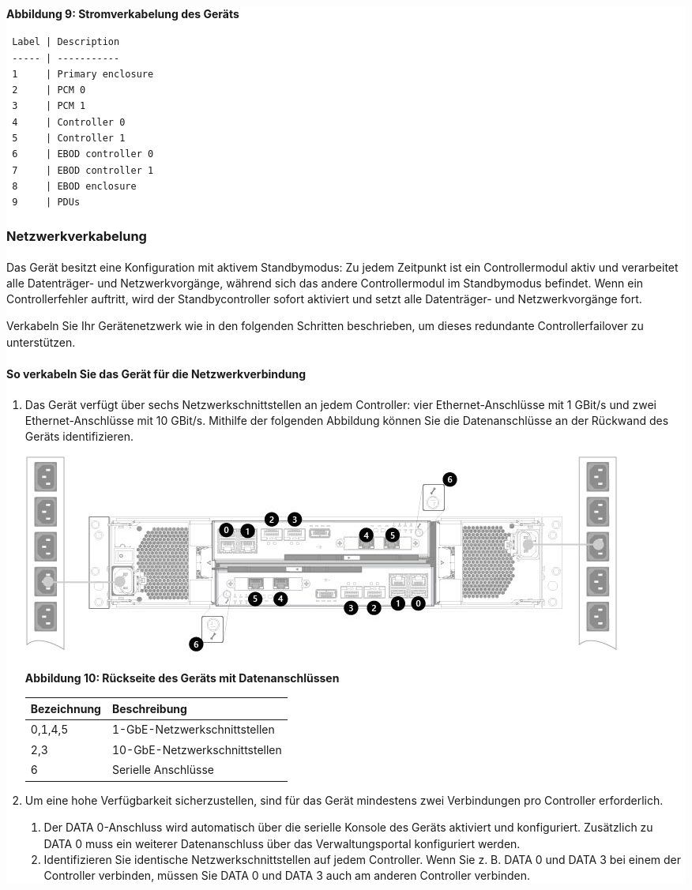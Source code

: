    **Abbildung 9: Stromverkabelung des Geräts**

     Label | Description
     ----- | -----------
     1     | Primary enclosure
     2     | PCM 0
     3     | PCM 1
     4     | Controller 0
     5     | Controller 1
     6     | EBOD controller 0
     7     | EBOD controller 1
     8     | EBOD enclosure
     9     | PDUs
 

### Netzwerkverkabelung

Das Gerät besitzt eine Konfiguration mit aktivem Standbymodus: Zu jedem Zeitpunkt ist ein Controllermodul aktiv und verarbeitet alle Datenträger- und Netzwerkvorgänge, während sich das andere Controllermodul im Standbymodus befindet. Wenn ein Controllerfehler auftritt, wird der Standbycontroller sofort aktiviert und setzt alle Datenträger- und Netzwerkvorgänge fort.

Verkabeln Sie Ihr Gerätenetzwerk wie in den folgenden Schritten beschrieben, um dieses redundante Controllerfailover zu unterstützen.

#### So verkabeln Sie das Gerät für die Netzwerkverbindung

1. Das Gerät verfügt über sechs Netzwerkschnittstellen an jedem Controller: vier Ethernet-Anschlüsse mit 1 GBit/s und zwei Ethernet-Anschlüsse mit 10 GBit/s. Mithilfe der folgenden Abbildung können Sie die Datenanschlüsse an der Rückwand des Geräts identifizieren.

     ![Rückwand des 8600-Geräts](./media/storsimple-8600-hardware-installation/HCSBackplaneof2UDevicewithPortsLabeled.jpg)

    **Abbildung 10: Rückseite des Geräts mit Datenanschlüssen**
 
     Bezeichnung | Beschreibung
     ------- | -----------
     0,1,4,5 | 1-GbE-Netzwerkschnittstellen
     2,3 | 10-GbE-Netzwerkschnittstellen
     6 | Serielle Anschlüsse

2. Um eine hohe Verfügbarkeit sicherzustellen, sind für das Gerät mindestens zwei Verbindungen pro Controller erforderlich.
    1. Der DATA 0-Anschluss wird automatisch über die serielle Konsole des Geräts aktiviert und konfiguriert. Zusätzlich zu DATA 0 muss ein weiterer Datenanschluss über das Verwaltungsportal konfiguriert werden.
    2. Identifizieren Sie identische Netzwerkschnittstellen auf jedem Controller. Wenn Sie z. B. DATA 0 und DATA 3 bei einem der Controller verbinden, müssen Sie DATA 0 und DATA 3 auch am anderen Controller verbinden. 
